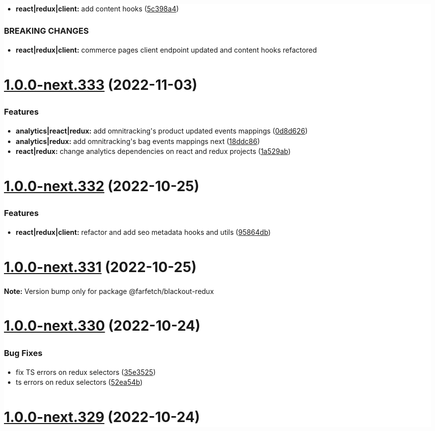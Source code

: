 - **react|redux|client:** add content hooks ([5c398a4](https://github.com/Farfetch/blackout/commit/5c398a4e1adc84cf435a1a66280f4d27d232da17))

### BREAKING CHANGES

- **react|redux|client:** commerce pages client endpoint updated and content hooks refactored

# [1.0.0-next.333](https://github.com/Farfetch/blackout/compare/@farfetch/blackout-redux@1.0.0-next.332...@farfetch/blackout-redux@1.0.0-next.333) (2022-11-03)

### Features

- **analytics|react|redux:** add omnitracking's product updated events mappings ([0d8d626](https://github.com/Farfetch/blackout/commit/0d8d626da17f16f1fac370985e154c60287c4de4))
- **analytics|redux:** add omnitracking's bag events mappings next ([18ddc86](https://github.com/Farfetch/blackout/commit/18ddc8686be3bdf88fe601eabc9a9a15a94794f7))
- **react|redux:** change analytics dependencies on react and redux projects ([1a529ab](https://github.com/Farfetch/blackout/commit/1a529ab3fee464c0b3393bf5a4a5ad7fbe89a6b9))

# [1.0.0-next.332](https://github.com/Farfetch/blackout/compare/@farfetch/blackout-redux@1.0.0-next.331...@farfetch/blackout-redux@1.0.0-next.332) (2022-10-25)

### Features

- **react|redux|client:** refactor and add seo metadata hooks and utils ([95864db](https://github.com/Farfetch/blackout/commit/95864db4b65f62dab1b65206a0ec4a5e587329c6))

# [1.0.0-next.331](https://github.com/Farfetch/blackout/compare/@farfetch/blackout-redux@1.0.0-next.330...@farfetch/blackout-redux@1.0.0-next.331) (2022-10-25)

**Note:** Version bump only for package @farfetch/blackout-redux

# [1.0.0-next.330](https://github.com/Farfetch/blackout/compare/@farfetch/blackout-redux@1.0.0-next.329...@farfetch/blackout-redux@1.0.0-next.330) (2022-10-24)

### Bug Fixes

- fix TS errors on redux selectors ([35e3525](https://github.com/Farfetch/blackout/commit/35e35259e6855cbae662cdc98d29f9dbf72a9ef4))
- ts errors on redux selectors ([52ea54b](https://github.com/Farfetch/blackout/commit/52ea54bd8e970e57356b3255dc7a6f6d2d714669))

# [1.0.0-next.329](https://github.com/Farfetch/blackout/compare/@farfetch/blackout-redux@1.0.0-next.328...@farfetch/blackout-redux@1.0.0-next.329) (2022-10-24)
